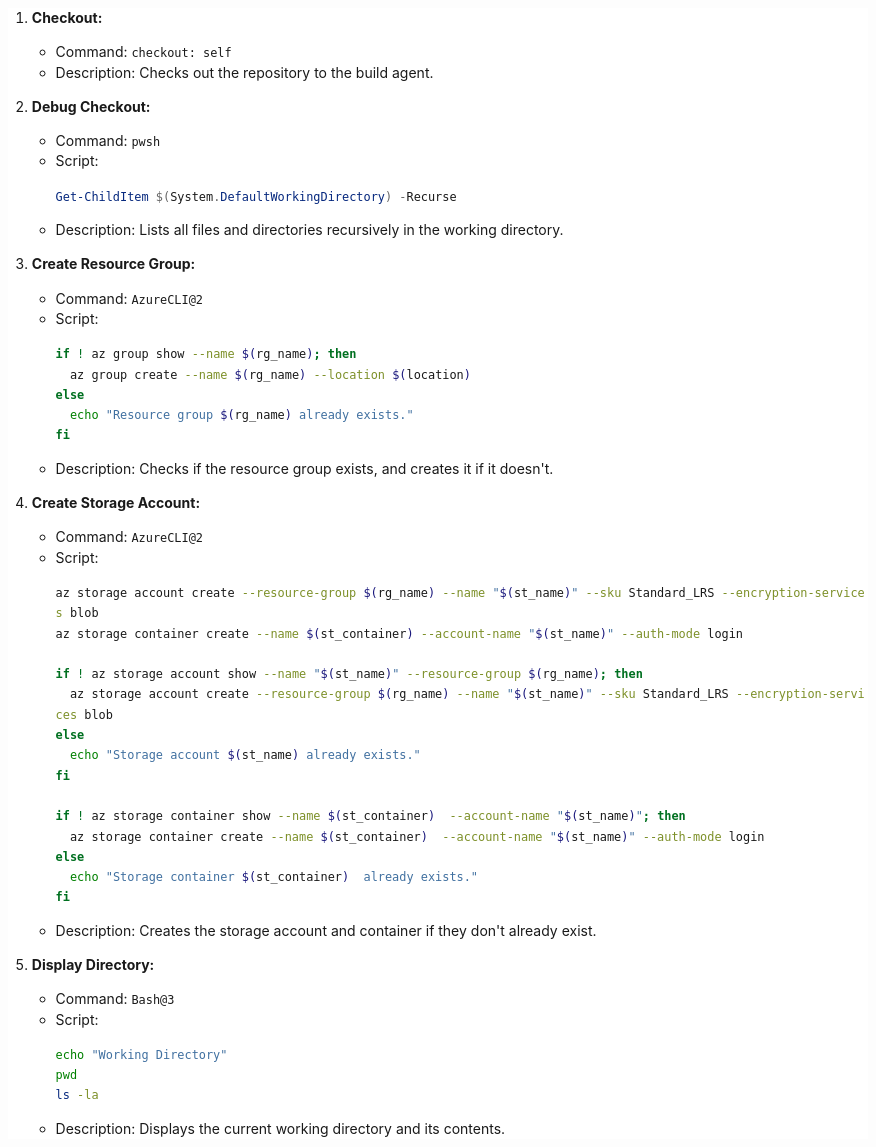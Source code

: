 1. **Checkout:**
   - Command: `checkout: self`
   - Description: Checks out the repository to the build agent.

2. **Debug Checkout:**
   - Command: `pwsh`
   - Script:
     ```powershell
     Get-ChildItem $(System.DefaultWorkingDirectory) -Recurse
     ```
   - Description: Lists all files and directories recursively in the working directory.

3. **Create Resource Group:**
   - Command: `AzureCLI@2`
   - Script:
     ```bash
     if ! az group show --name $(rg_name); then
       az group create --name $(rg_name) --location $(location)
     else
       echo "Resource group $(rg_name) already exists."
     fi
     ```
   - Description: Checks if the resource group exists, and creates it if it doesn't.

4. **Create Storage Account:**
   - Command: `AzureCLI@2`
   - Script:
     ```bash
     az storage account create --resource-group $(rg_name) --name "$(st_name)" --sku Standard_LRS --encryption-services blob
     az storage container create --name $(st_container) --account-name "$(st_name)" --auth-mode login

     if ! az storage account show --name "$(st_name)" --resource-group $(rg_name); then
       az storage account create --resource-group $(rg_name) --name "$(st_name)" --sku Standard_LRS --encryption-services blob
     else
       echo "Storage account $(st_name) already exists."
     fi

     if ! az storage container show --name $(st_container)  --account-name "$(st_name)"; then
       az storage container create --name $(st_container)  --account-name "$(st_name)" --auth-mode login
     else
       echo "Storage container $(st_container)  already exists."
     fi
     ```
   - Description: Creates the storage account and container if they don't already exist.

5. **Display Directory:**
   - Command: `Bash@3`
   - Script:
     ```bash
     echo "Working Directory"
     pwd
     ls -la
     ```
   - Description: Displays the current working directory and its contents.
